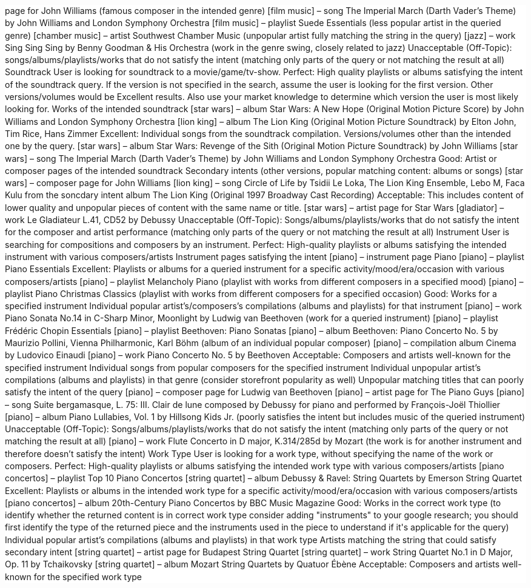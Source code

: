 page for John Williams (famous composer in the intended genre)  [film music] – song The Imperial March (Darth Vader’s Theme) by John Williams and London Symphony Orchestra  [film music] – playlist Suede Essentials (less popular artist in the queried genre)  [chamber music] – artist Southwest Chamber Music (unpopular artist fully matching the string in the query) [jazz] – work Sing Sing Sing by Benny Goodman & His Orchestra (work in the genre swing, closely related to jazz)  Unacceptable (Off-Topic):  songs/albums/playlists/works that do not satisfy the intent (matching only parts of the query or not matching the result at all)   Soundtrack User is looking for soundtrack to a movie/game/tv-show.  Perfect:  High quality playlists or albums satisfying the intent of the soundtrack query. If the version is not specified in the search, assume the user is looking for the first version. Other versions/volumes would be Excellent results. Also use your market knowledge to determine which version the user is most likely looking for. Works of the intended soundtrack [star wars] – album Star Wars: A New Hope (Original Motion Picture Score) by John Williams and London Symphony Orchestra  [lion king] – album The Lion King (Original Motion Picture Soundtrack) by Elton John, Tim Rice, Hans Zimmer  Excellent:  Individual songs from the soundtrack compilation. Versions/volumes other than the intended one by the query. [star wars] – album Star Wars: Revenge of the Sith (Original Motion Picture Soundtrack) by John Williams [star wars] – song The Imperial March (Darth Vader’s Theme) by John Williams and London Symphony Orchestra Good:  Artist or composer pages of the intended soundtrack Secondary intents (other versions, popular matching content: albums or songs) [star wars] – composer page for John Williams [lion king] – song Circle of Life by Tsidii Le Loka, The Lion King Ensemble, Lebo M, Faca Kulu from the soncdary intent album The Lion King (Original 1997 Broadway Cast Recording) Acceptable:  This includes content of lower quality and unpopular pieces of content with the same name or title. [star wars] – artist page for Star Wars  [gladiator] – work Le Gladiateur L.41, CD52 by Debussy  Unacceptable (Off-Topic):  Songs/albums/playlists/works that do not satisfy the intent for the composer and artist performance (matching only parts of the query or not matching the result at all)   Instrument User is searching for compositions and composers by an instrument.  Perfect:  High-quality playlists or albums satisfying the intended instrument with various composers/artists Instrument pages satisfying the intent [piano] – instrument page Piano [piano] – playlist Piano Essentials  Excellent:  Playlists or albums for a queried instrument for a specific activity/mood/era/occasion with various composers/artists  [piano] – playlist Melancholy Piano (playlist with works from different composers in a specified mood)  [piano] – playlist Piano Christmas Classics (playlist with works from different composers for a specified occasion)  Good:  Works for a specified instrument  Individual popular artist’s/composers’s compilations (albums and playlists) for that instrument [piano] – work Piano Sonata No.14 in C-Sharp Minor, Moonlight by Ludwig van Beethoven (work for a queried instrument) [piano] – playlist Frédéric Chopin Essentials [piano] – playlist Beethoven: Piano Sonatas  [piano] – album Beethoven: Piano Concerto No. 5 by Maurizio Pollini, Vienna Philharmonic, Karl Böhm (album of an individual popular composer)  [piano] – compilation album Cinema by Ludovico Einaudi  [piano] – work Piano Concerto No. 5 by Beethoven  Acceptable:  Composers and artists well-known for the specified instrument Individual songs from popular composers for the specified instrument Individual unpopular artist’s compilations (albums and playlists) in that genre (consider storefront popularity as well) Unpopular matching titles that can poorly satisfy the intent of the query [piano] – composer page for Ludwig van Beethoven  [piano] – artist page for The Piano Guys  [piano] – song Suite bergamasque, L. 75: III. Clair de lune composed by Debussy for piano and performed by François-Joël Thiollier  [piano] – album Piano Lullabies, Vol. 1 by Hillsong Kids Jr. (poorly satisfies the intent but includes music of the queried instrument) Unacceptable (Off-Topic):  Songs/albums/playlists/works that do not satisfy the intent (matching only parts of the query or not matching the result at all)  [piano] – work Flute Concerto in D major, K.314/285d by Mozart (the work is for another instrument and therefore doesn’t satisfy the intent)  Work Type User is looking for a work type, without specifying the name of the work or composers.  Perfect:  High-quality playlists or albums satisfying the intended work type with various composers/artists [piano concertos] – playlist Top 10 Piano Concertos [string quartet] – album Debussy & Ravel: String Quartets by Emerson String Quartet  Excellent:  Playlists or albums in the intended work type for a specific activity/mood/era/occasion with various composers/artists  [piano concertos] – album 20th-Century Piano Concertos by BBC Music Magazine  Good:  Works in the correct work type (to identify whether the returned content is in correct work type consider adding "instruments" to your google research; you should first identify the type of the returned piece and the instruments used in the piece to understand if it's applicable for the query) Individual popular artist’s compilations (albums and playlists) in that work type Artists matching the string that could satisfy secondary intent  [string quartet] – artist page for Budapest String Quartet  [string quartet] – work String Quartet No.1 in D Major, Op. 11 by Tchaikovsky  [string quartet] – album Mozart String Quartets by Quatuor Ébène  Acceptable:  Composers and artists well-known for the specified work type